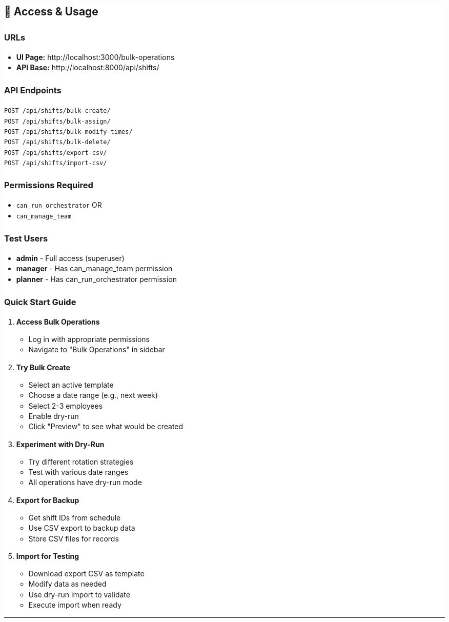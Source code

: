 
## 🚀 Access & Usage

### URLs
- **UI Page:** http://localhost:3000/bulk-operations
- **API Base:** http://localhost:8000/api/shifts/

### API Endpoints
```
POST /api/shifts/bulk-create/
POST /api/shifts/bulk-assign/
POST /api/shifts/bulk-modify-times/
POST /api/shifts/bulk-delete/
POST /api/shifts/export-csv/
POST /api/shifts/import-csv/
```

### Permissions Required
- `can_run_orchestrator` OR
- `can_manage_team`

### Test Users
- **admin** - Full access (superuser)
- **manager** - Has can_manage_team permission
- **planner** - Has can_run_orchestrator permission

### Quick Start Guide

1. **Access Bulk Operations**
   - Log in with appropriate permissions
   - Navigate to "Bulk Operations" in sidebar

2. **Try Bulk Create**
   - Select an active template
   - Choose a date range (e.g., next week)
   - Select 2-3 employees
   - Enable dry-run
   - Click "Preview" to see what would be created

3. **Experiment with Dry-Run**
   - Try different rotation strategies
   - Test with various date ranges
   - All operations have dry-run mode

4. **Export for Backup**
   - Get shift IDs from schedule
   - Use CSV export to backup data
   - Store CSV files for records

5. **Import for Testing**
   - Download export CSV as template
   - Modify data as needed
   - Use dry-run import to validate
   - Execute import when ready

---